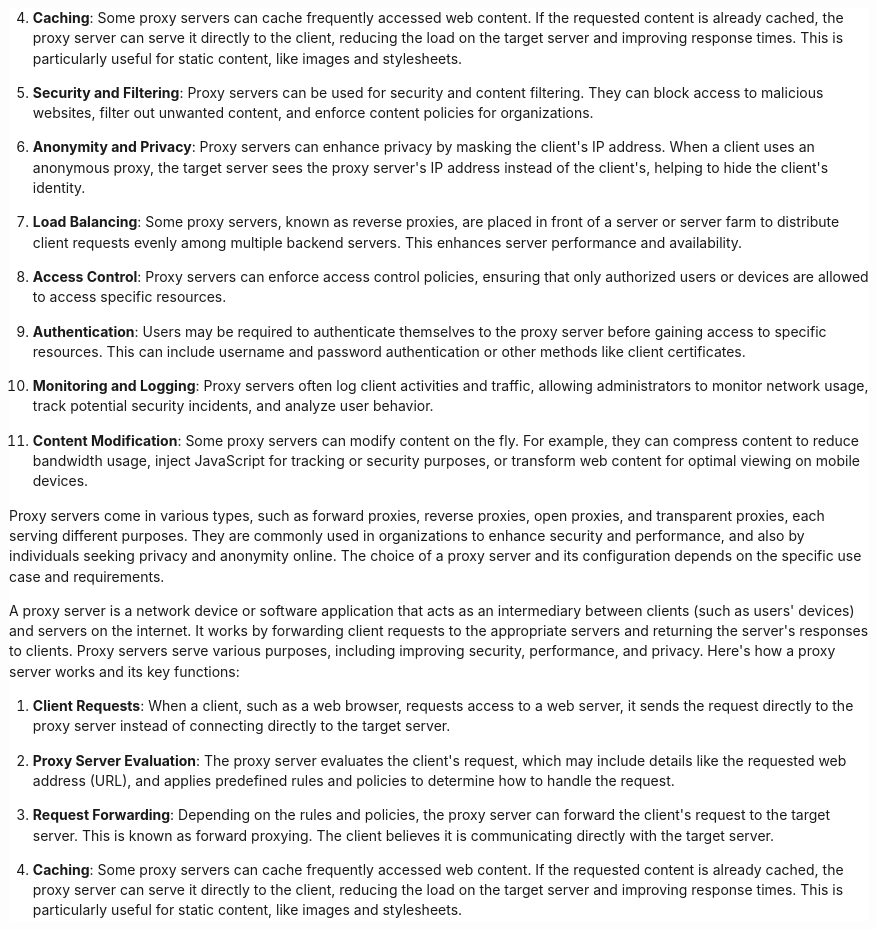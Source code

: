 4. **Caching**: Some proxy servers can cache frequently accessed web content. If the requested content is already cached, the proxy server can serve it directly to the client, reducing the load on the target server and improving response times. This is particularly useful for static content, like images and stylesheets.

5. **Security and Filtering**: Proxy servers can be used for security and content filtering. They can block access to malicious websites, filter out unwanted content, and enforce content policies for organizations.

6. **Anonymity and Privacy**: Proxy servers can enhance privacy by masking the client's IP address. When a client uses an anonymous proxy, the target server sees the proxy server's IP address instead of the client's, helping to hide the client's identity.

7. **Load Balancing**: Some proxy servers, known as reverse proxies, are placed in front of a server or server farm to distribute client requests evenly among multiple backend servers. This enhances server performance and availability.

8. **Access Control**: Proxy servers can enforce access control policies, ensuring that only authorized users or devices are allowed to access specific resources.

9. **Authentication**: Users may be required to authenticate themselves to the proxy server before gaining access to specific resources. This can include username and password authentication or other methods like client certificates.

10. **Monitoring and Logging**: Proxy servers often log client activities and traffic, allowing administrators to monitor network usage, track potential security incidents, and analyze user behavior.

11. **Content Modification**: Some proxy servers can modify content on the fly. For example, they can compress content to reduce bandwidth usage, inject JavaScript for tracking or security purposes, or transform web content for optimal viewing on mobile devices.

Proxy servers come in various types, such as forward proxies, reverse proxies, open proxies, and transparent proxies, each serving different purposes. They are commonly used in organizations to enhance security and performance, and also by individuals seeking privacy and anonymity online. The choice of a proxy server and its configuration depends on the specific use case and requirements.

A proxy server is a network device or software application that acts as an intermediary between clients (such as users' devices) and servers on the internet. It works by forwarding client requests to the appropriate servers and returning the server's responses to clients. Proxy servers serve various purposes, including improving security, performance, and privacy. Here's how a proxy server works and its key functions:

1. **Client Requests**: When a client, such as a web browser, requests access to a web server, it sends the request directly to the proxy server instead of connecting directly to the target server.

2. **Proxy Server Evaluation**: The proxy server evaluates the client's request, which may include details like the requested web address (URL), and applies predefined rules and policies to determine how to handle the request.

3. **Request Forwarding**: Depending on the rules and policies, the proxy server can forward the client's request to the target server. This is known as forward proxying. The client believes it is communicating directly with the target server.

4. **Caching**: Some proxy servers can cache frequently accessed web content. If the requested content is already cached, the proxy server can serve it directly to the client, reducing the load on the target server and improving response times. This is particularly useful for static content, like images and stylesheets.

